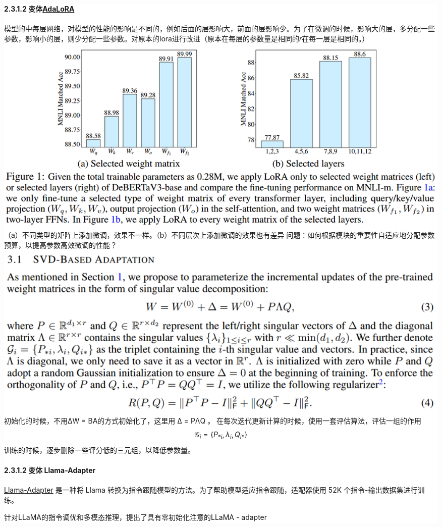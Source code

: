 
#### 2.3.1.2 变体[AdaLoRA](https://hf.co/papers/2303.10512)
模型的中每层网络，对模型的性能的影响是不同的，例如后面的层影响大，前面的层影响少。为了在微调的时候，影响大的层，多分配一些参数，影响小的层，则少分配一些参数。对原本的lora进行改进（原本在每层的参数量是相同的$r$在每一层是相同的。）
![](assets/Pasted%20image%2020241030164602.png)
（a）不同类型的矩阵上添加微调，效果不一样。（b）不同层次上添加微调的效果也有差异
问题：如何根据模块的重要性自适应地分配参数预算，以提高参数高效微调的性能？
![](assets/Pasted%20image%2020241030170405.png)
初始化的时候，不用∆W = BA的方式初始化了，这里用 ∆ = PΛQ 。
在每次迭代更新计算的时候，使用一套评估算法，评估一组的作用$$\mathcal{G}_i=\{P_{*i},\lambda_i,Q_{i*}\}$$
训练的时候，逐步删除一些评分低的三元组，以降低参数量。
#### 2.3.1.2 变体 Llama-Adapter
[Llama-Adapter](https://hf.co/papers/2303.16199) 是一种将 Llama 转换为指令跟随模型的方法。为了帮助模型适应指令跟随，适配器使用 52K 个指令-输出数据集进行训练。

针对LLaMA的指令调优和多模态推理，提出了具有零初始化注意的LLaMA - adapter
